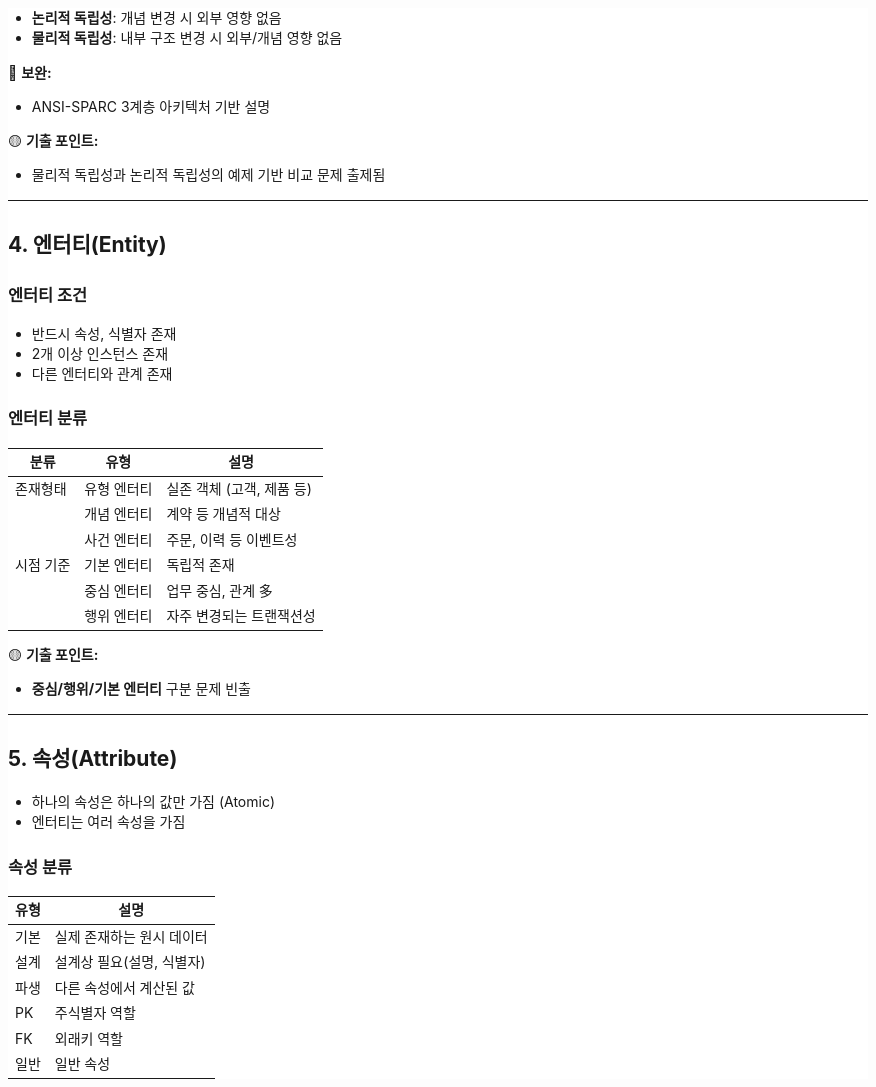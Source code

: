 - **논리적 독립성**: 개념 변경 시 외부 영향 없음  
- **물리적 독립성**: 내부 구조 변경 시 외부/개념 영향 없음

🔵 **보완:**
- ANSI-SPARC 3계층 아키텍처 기반 설명

🟡 **기출 포인트:**
- 물리적 독립성과 논리적 독립성의 예제 기반 비교 문제 출제됨

---

## 4. 엔터티(Entity)

### 엔터티 조건
- 반드시 속성, 식별자 존재
- 2개 이상 인스턴스 존재
- 다른 엔터티와 관계 존재

### 엔터티 분류

| 분류 | 유형 | 설명 |
|------|------|------|
| 존재형태 | 유형 엔터티 | 실존 객체 (고객, 제품 등) |
|          | 개념 엔터티 | 계약 등 개념적 대상 |
|          | 사건 엔터티 | 주문, 이력 등 이벤트성 |
| 시점 기준 | 기본 엔터티 | 독립적 존재 |
|           | 중심 엔터티 | 업무 중심, 관계 多 |
|           | 행위 엔터티 | 자주 변경되는 트랜잭션성 |

🟡 **기출 포인트:**
- **중심/행위/기본 엔터티** 구분 문제 빈출

---

## 5. 속성(Attribute)

- 하나의 속성은 하나의 값만 가짐 (Atomic)
- 엔터티는 여러 속성을 가짐

### 속성 분류

| 유형 | 설명 |
|------|------|
| 기본 | 실제 존재하는 원시 데이터 |
| 설계 | 설계상 필요(설명, 식별자) |
| 파생 | 다른 속성에서 계산된 값 |
| PK | 주식별자 역할 |
| FK | 외래키 역할 |
| 일반 | 일반 속성 |
